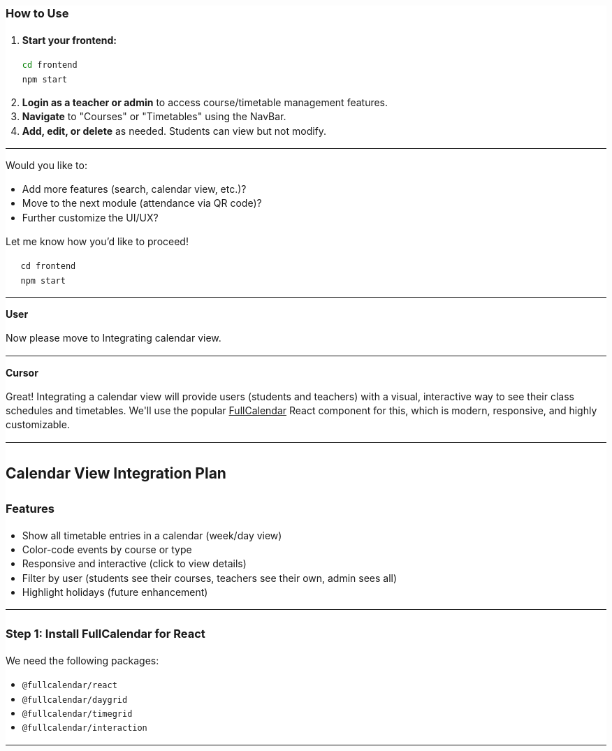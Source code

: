 
### **How to Use**

1. **Start your frontend:**
   ```sh
   cd frontend
   npm start
   ```
2. **Login as a teacher or admin** to access course/timetable management features.
3. **Navigate** to "Courses" or "Timetables" using the NavBar.
4. **Add, edit, or delete** as needed. Students can view but not modify.

---

Would you like to:
- Add more features (search, calendar view, etc.)?
- Move to the next module (attendance via QR code)?
- Further customize the UI/UX?

Let me know how you’d like to proceed!

```shellscript
   cd frontend
   npm start
```

---

**User**

Now please move to Integrating calendar view.

---

**Cursor**

Great! Integrating a calendar view will provide users (students and teachers) with a visual, interactive way to see their class schedules and timetables. We'll use the popular [FullCalendar](https://fullcalendar.io/) React component for this, which is modern, responsive, and highly customizable.

---

## **Calendar View Integration Plan**

### **Features**
- Show all timetable entries in a calendar (week/day view)
- Color-code events by course or type
- Responsive and interactive (click to view details)
- Filter by user (students see their courses, teachers see their own, admin sees all)
- Highlight holidays (future enhancement)

---

### **Step 1: Install FullCalendar for React**

We need the following packages:
- `@fullcalendar/react`
- `@fullcalendar/daygrid`
- `@fullcalendar/timegrid`
- `@fullcalendar/interaction`

---